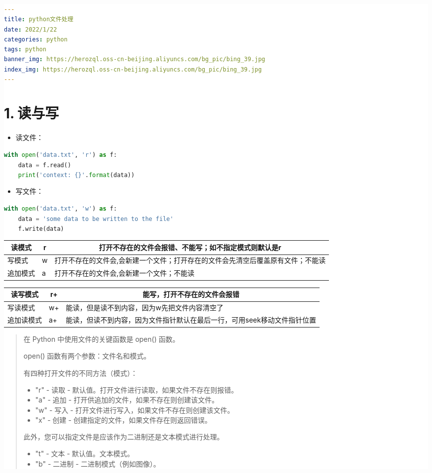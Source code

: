```yaml
---
title: python文件处理
date: 2022/1/22
categories: python
tags: python
banner_img: https://herozql.oss-cn-beijing.aliyuncs.com/bg_pic/bing_39.jpg
index_img: https://herozql.oss-cn-beijing.aliyuncs.com/bg_pic/bing_39.jpg
---
```


# 1. 读与写

- 读文件：

```python
with open('data.txt', 'r') as f:
    data = f.read()
    print('context: {}'.format(data))
```

- 写文件：

```python
with open('data.txt', 'w') as f:
    data = 'some data to be written to the file'
    f.write(data)
```

| 读模式   | r    | 打开不存在的文件会报错、不能写；如不指定模式则默认是r        |
| -------- | ---- | ------------------------------------------------------------ |
| 写模式   | w    | 打开不存在的文件会,会新建一个文件；打开存在的文件会先清空后覆盖原有文件；不能读 |
| 追加模式 | a    | 打开不存在的文件会,会新建一个文件；不能读                    |

 

| 读写模式   | r+   | 能写，打开不存在的文件会报错                                 |
| ---------- | ---- | ------------------------------------------------------------ |
| 写读模式   | w+   | 能读，但是读不到内容，因为w先把文件内容清空了                |
| 追加读模式 | a+   | 能读，但读不到内容，因为文件指针默认在最后一行，可用seek移动文件指针位置 |

>在 Python 中使用文件的关键函数是 open() 函数。
>
>open() 函数有两个参数：文件名和模式。
>
>有四种打开文件的不同方法（模式）：
>
>- "r" - 读取 - 默认值。打开文件进行读取，如果文件不存在则报错。
>- "a" - 追加 - 打开供追加的文件，如果不存在则创建该文件。
>- "w" - 写入 - 打开文件进行写入，如果文件不存在则创建该文件。
>- "x" - 创建 - 创建指定的文件，如果文件存在则返回错误。
>
>此外，您可以指定文件是应该作为二进制还是文本模式进行处理。
>
>- "t" - 文本 - 默认值。文本模式。
>- "b" - 二进制 - 二进制模式（例如图像）。
